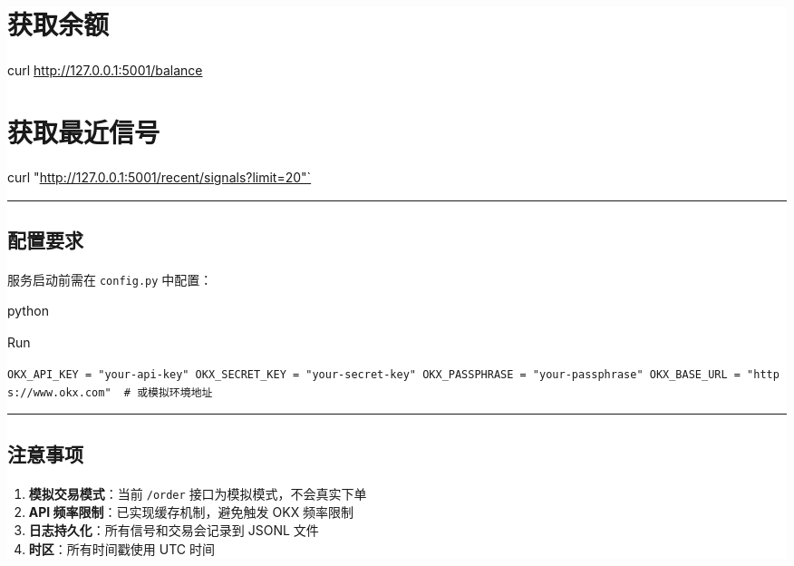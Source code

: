 # 获取余额
curl http://127.0.0.1:5001/balance

# 获取最近信号
curl "http://127.0.0.1:5001/recent/signals?limit=20"`

---

## 配置要求

服务启动前需在 `config.py` 中配置：

python

Run

`OKX_API_KEY = "your-api-key"
OKX_SECRET_KEY = "your-secret-key"
OKX_PASSPHRASE = "your-passphrase"
OKX_BASE_URL = "https://www.okx.com"  # 或模拟环境地址`

---

## 注意事项

1. **模拟交易模式**：当前 `/order` 接口为模拟模式，不会真实下单
2. **API 频率限制**：已实现缓存机制，避免触发 OKX 频率限制
3. **日志持久化**：所有信号和交易会记录到 JSONL 文件
4. **时区**：所有时间戳使用 UTC 时间